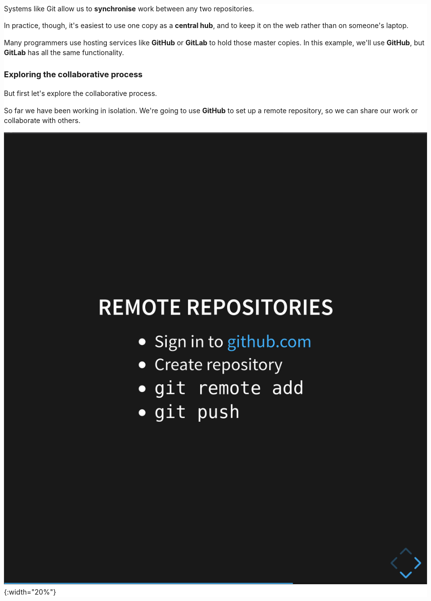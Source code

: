 Systems like Git allow us to **synchronise** work between any two repositories.

In practice,
though, it's easiest to use one copy as a **central hub**,
and to keep it on the web rather than on someone's laptop.

Many programmers use hosting services like **GitHub** or **GitLab**
to hold those master copies. In this example, we'll use **GitHub**, but **GitLab** has all the same functionality.

### Exploring the collaborative process

But first let's explore the collaborative process.

So far we have been working in isolation.  We're going to use **GitHub** to set up a remote repository, so we can share our work or collaborate with others.

![Remote Repositories](../fig/slides/06-collab/3_github.png){:width="20%"}
